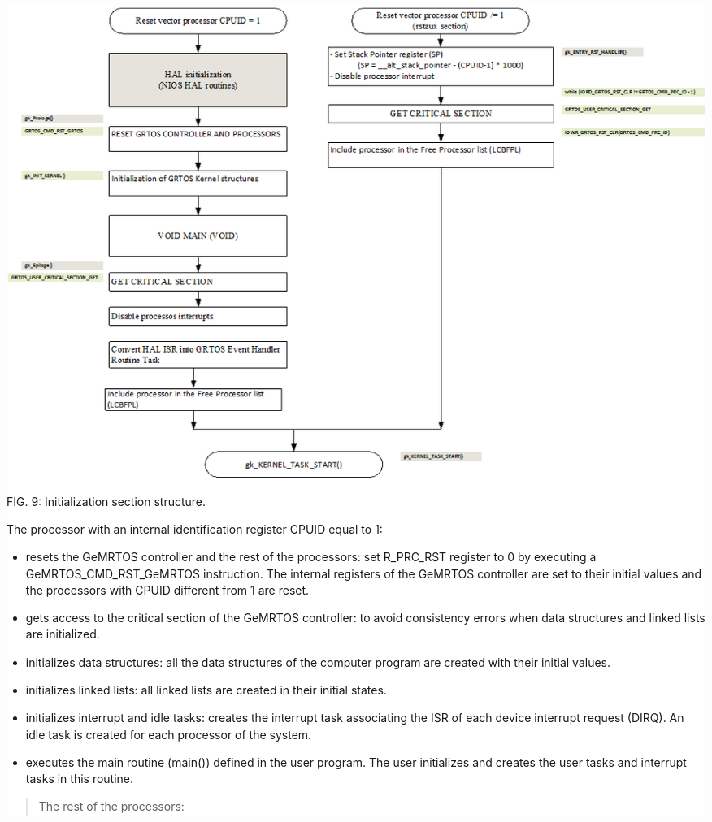 ![](./images/readme/media/image10.png)

FIG. 9: Initialization section structure.

The processor with an internal identification register CPUID equal to 1:

-   resets the GeMRTOS controller and the rest of the processors: set R\_PRC\_RST register to 0 by executing a GeMRTOS\_CMD\_RST\_GeMRTOS instruction. The internal registers of the GeMRTOS controller are set to their initial values and the processors with CPUID different from 1 are reset.

-   gets access to the critical section of the GeMRTOS controller: to avoid consistency errors when data structures and linked lists are initialized.

-   initializes data structures: all the data structures of the computer program are created with their initial values.

-   initializes linked lists: all linked lists are created in their initial states.

-   initializes interrupt and idle tasks: creates the interrupt task associating the ISR of each device interrupt request (DIRQ). An idle task is created for each processor of the system.

-   executes the main routine (main()) defined in the user program. The user initializes and creates the user tasks and interrupt tasks in this routine.

> The rest of the processors:

